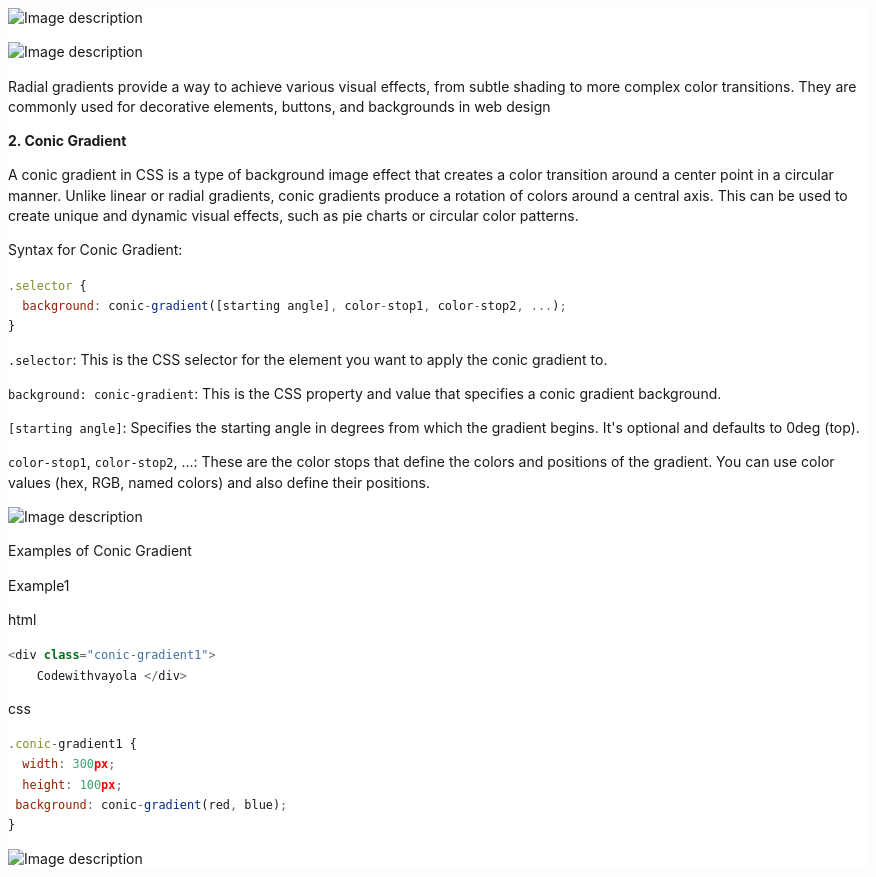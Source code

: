 ![Image description](https://dev-to-uploads.s3.amazonaws.com/uploads/articles/yuxgv48meax59jntoz7l.png)


![Image description](https://dev-to-uploads.s3.amazonaws.com/uploads/articles/jt2s5cbha3gb5suk1bxj.jpeg)

Radial gradients provide a way to achieve various visual effects, from subtle shading to more complex color transitions. They are commonly used for decorative elements, buttons, and backgrounds in web design

**2. Conic Gradient**

A conic gradient in CSS is a type of background image effect that creates a color transition around a center point in a circular manner. Unlike linear or radial gradients, conic gradients produce a rotation of colors around a central axis. This can be used to create unique and dynamic visual effects, such as pie charts or circular color patterns.

Syntax for Conic Gradient:

```javascript
.selector {
  background: conic-gradient([starting angle], color-stop1, color-stop2, ...);
}
```

`.selector`: This is the CSS selector for the element you want to apply the conic gradient to.

`background: conic-gradient`: This is the CSS property and value that specifies a conic gradient background.

`[starting angle]`: Specifies the starting angle in degrees from which the gradient begins. It's optional and defaults to 0deg (top).

`color-stop1`, `color-stop2`, ...: These are the color stops that define the colors and positions of the gradient. You can use color values (hex, RGB, named colors) and also define their positions.


![Image description](https://dev-to-uploads.s3.amazonaws.com/uploads/articles/7jd1goiw0k8y4ioacvgr.jpeg)

Examples of Conic Gradient

Example1

html

```javascript
<div class="conic-gradient1">
    Codewithvayola </div>
```
css

```javascript
.conic-gradient1 {
  width: 300px;
  height: 100px;
 background: conic-gradient(red, blue);
}
```

![Image description](https://dev-to-uploads.s3.amazonaws.com/uploads/articles/qsocodvgh4rn1z5keih0.png)
